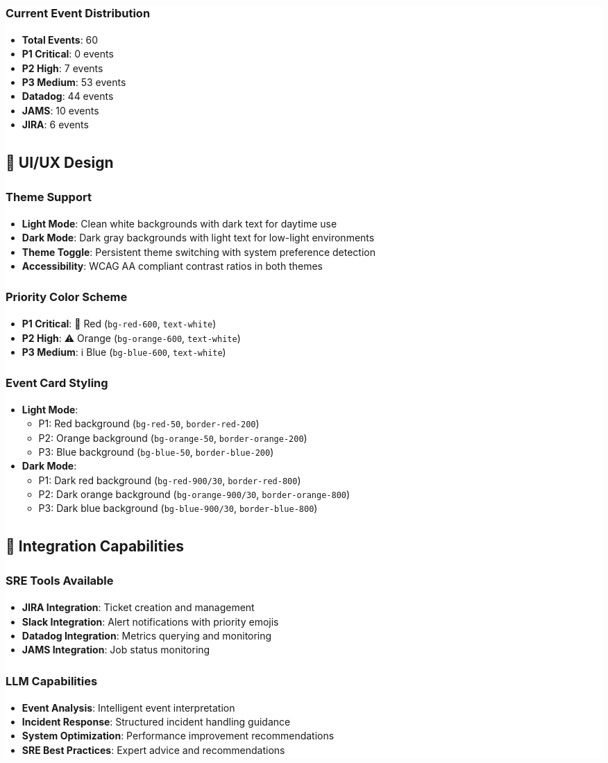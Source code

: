 ### **Current Event Distribution**

- **Total Events**: 60
- **P1 Critical**: 0 events
- **P2 High**: 7 events
- **P3 Medium**: 53 events
- **Datadog**: 44 events
- **JAMS**: 10 events
- **JIRA**: 6 events

## 🎨 **UI/UX Design**

### **Theme Support**

- **Light Mode**: Clean white backgrounds with dark text for daytime use
- **Dark Mode**: Dark gray backgrounds with light text for low-light environments
- **Theme Toggle**: Persistent theme switching with system preference detection
- **Accessibility**: WCAG AA compliant contrast ratios in both themes

### **Priority Color Scheme**

- **P1 Critical**: 🚨 Red (`bg-red-600`, `text-white`)
- **P2 High**: ⚠️ Orange (`bg-orange-600`, `text-white`)
- **P3 Medium**: ℹ️ Blue (`bg-blue-600`, `text-white`)

### **Event Card Styling**

- **Light Mode**:
  - P1: Red background (`bg-red-50`, `border-red-200`)
  - P2: Orange background (`bg-orange-50`, `border-orange-200`)
  - P3: Blue background (`bg-blue-50`, `border-blue-200`)
- **Dark Mode**:
  - P1: Dark red background (`bg-red-900/30`, `border-red-800`)
  - P2: Dark orange background (`bg-orange-900/30`, `border-orange-800`)
  - P3: Dark blue background (`bg-blue-900/30`, `border-blue-800`)

## 🔌 **Integration Capabilities**

### **SRE Tools Available**

- **JIRA Integration**: Ticket creation and management
- **Slack Integration**: Alert notifications with priority emojis
- **Datadog Integration**: Metrics querying and monitoring
- **JAMS Integration**: Job status monitoring

### **LLM Capabilities**

- **Event Analysis**: Intelligent event interpretation
- **Incident Response**: Structured incident handling guidance
- **System Optimization**: Performance improvement recommendations
- **SRE Best Practices**: Expert advice and recommendations
